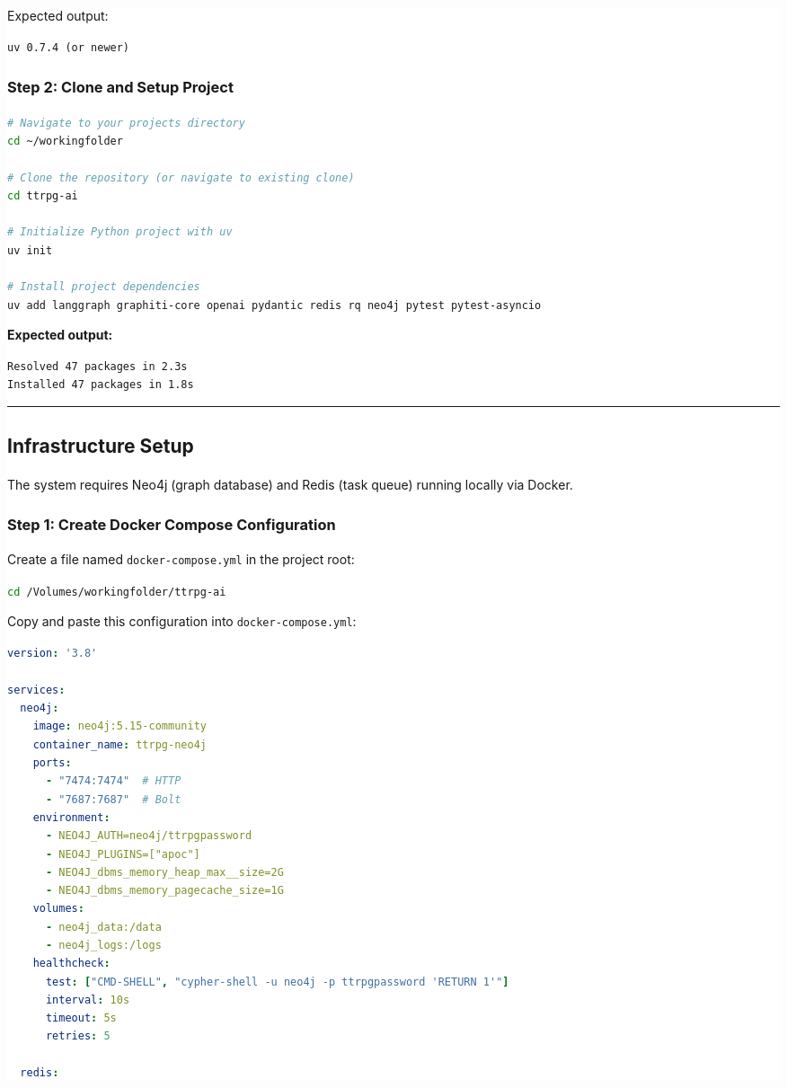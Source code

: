 Expected output:
```
uv 0.7.4 (or newer)
```

### Step 2: Clone and Setup Project

```bash
# Navigate to your projects directory
cd ~/workingfolder

# Clone the repository (or navigate to existing clone)
cd ttrpg-ai

# Initialize Python project with uv
uv init

# Install project dependencies
uv add langgraph graphiti-core openai pydantic redis rq neo4j pytest pytest-asyncio
```

**Expected output:**
```
Resolved 47 packages in 2.3s
Installed 47 packages in 1.8s
```

---

## Infrastructure Setup

The system requires Neo4j (graph database) and Redis (task queue) running locally via Docker.

### Step 1: Create Docker Compose Configuration

Create a file named `docker-compose.yml` in the project root:

```bash
cd /Volumes/workingfolder/ttrpg-ai
```

Copy and paste this configuration into `docker-compose.yml`:

```yaml
version: '3.8'

services:
  neo4j:
    image: neo4j:5.15-community
    container_name: ttrpg-neo4j
    ports:
      - "7474:7474"  # HTTP
      - "7687:7687"  # Bolt
    environment:
      - NEO4J_AUTH=neo4j/ttrpgpassword
      - NEO4J_PLUGINS=["apoc"]
      - NEO4J_dbms_memory_heap_max__size=2G
      - NEO4J_dbms_memory_pagecache_size=1G
    volumes:
      - neo4j_data:/data
      - neo4j_logs:/logs
    healthcheck:
      test: ["CMD-SHELL", "cypher-shell -u neo4j -p ttrpgpassword 'RETURN 1'"]
      interval: 10s
      timeout: 5s
      retries: 5

  redis:
```